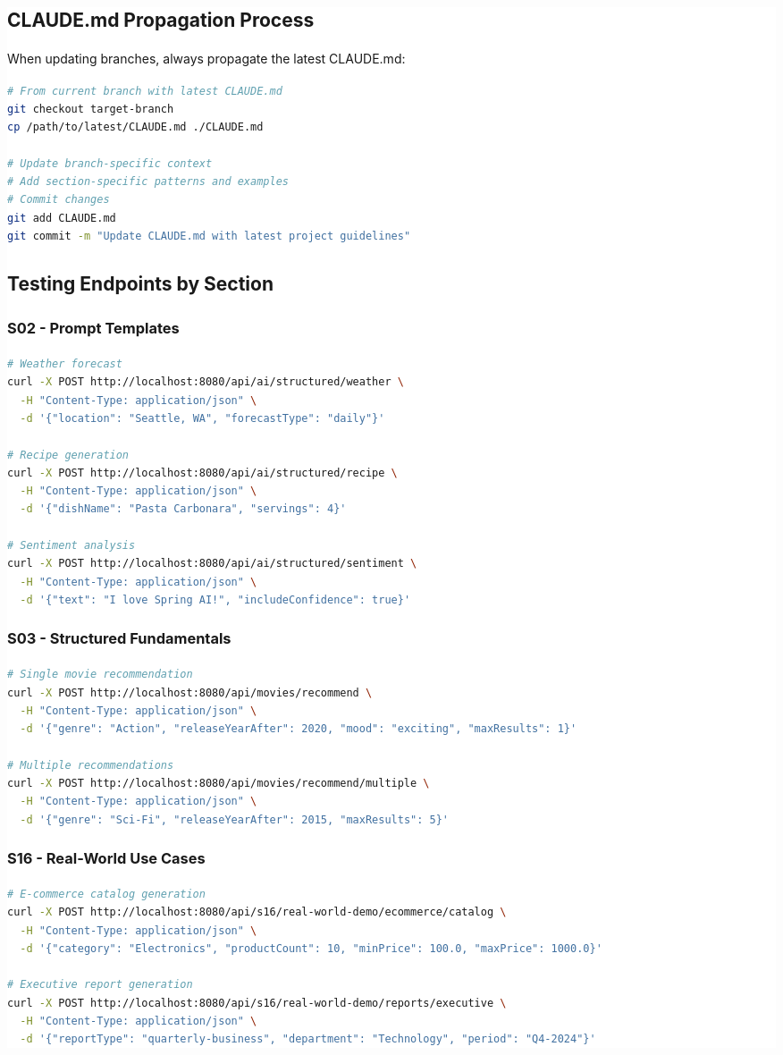 ## CLAUDE.md Propagation Process

When updating branches, always propagate the latest CLAUDE.md:

```bash
# From current branch with latest CLAUDE.md
git checkout target-branch
cp /path/to/latest/CLAUDE.md ./CLAUDE.md

# Update branch-specific context
# Add section-specific patterns and examples
# Commit changes
git add CLAUDE.md
git commit -m "Update CLAUDE.md with latest project guidelines"
```

## Testing Endpoints by Section

### S02 - Prompt Templates
```bash
# Weather forecast
curl -X POST http://localhost:8080/api/ai/structured/weather \
  -H "Content-Type: application/json" \
  -d '{"location": "Seattle, WA", "forecastType": "daily"}'

# Recipe generation  
curl -X POST http://localhost:8080/api/ai/structured/recipe \
  -H "Content-Type: application/json" \
  -d '{"dishName": "Pasta Carbonara", "servings": 4}'

# Sentiment analysis
curl -X POST http://localhost:8080/api/ai/structured/sentiment \
  -H "Content-Type: application/json" \
  -d '{"text": "I love Spring AI!", "includeConfidence": true}'
```

### S03 - Structured Fundamentals  
```bash
# Single movie recommendation
curl -X POST http://localhost:8080/api/movies/recommend \
  -H "Content-Type: application/json" \
  -d '{"genre": "Action", "releaseYearAfter": 2020, "mood": "exciting", "maxResults": 1}'

# Multiple recommendations
curl -X POST http://localhost:8080/api/movies/recommend/multiple \
  -H "Content-Type: application/json" \
  -d '{"genre": "Sci-Fi", "releaseYearAfter": 2015, "maxResults": 5}'
```

### S16 - Real-World Use Cases
```bash
# E-commerce catalog generation
curl -X POST http://localhost:8080/api/s16/real-world-demo/ecommerce/catalog \
  -H "Content-Type: application/json" \
  -d '{"category": "Electronics", "productCount": 10, "minPrice": 100.0, "maxPrice": 1000.0}'

# Executive report generation
curl -X POST http://localhost:8080/api/s16/real-world-demo/reports/executive \
  -H "Content-Type: application/json" \
  -d '{"reportType": "quarterly-business", "department": "Technology", "period": "Q4-2024"}'
```